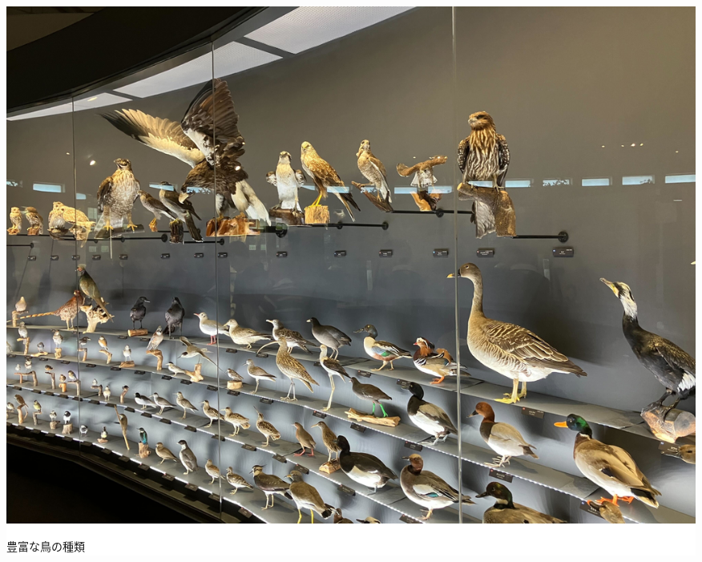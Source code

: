 ![](images/n76e81b6cd5a1_1728853130-QLuGlh6McifDrzEWU0Zj9tOI.jpg)

<figcaption>

豊富な鳥の種類

</figcaption>

</figure>

<figure>
